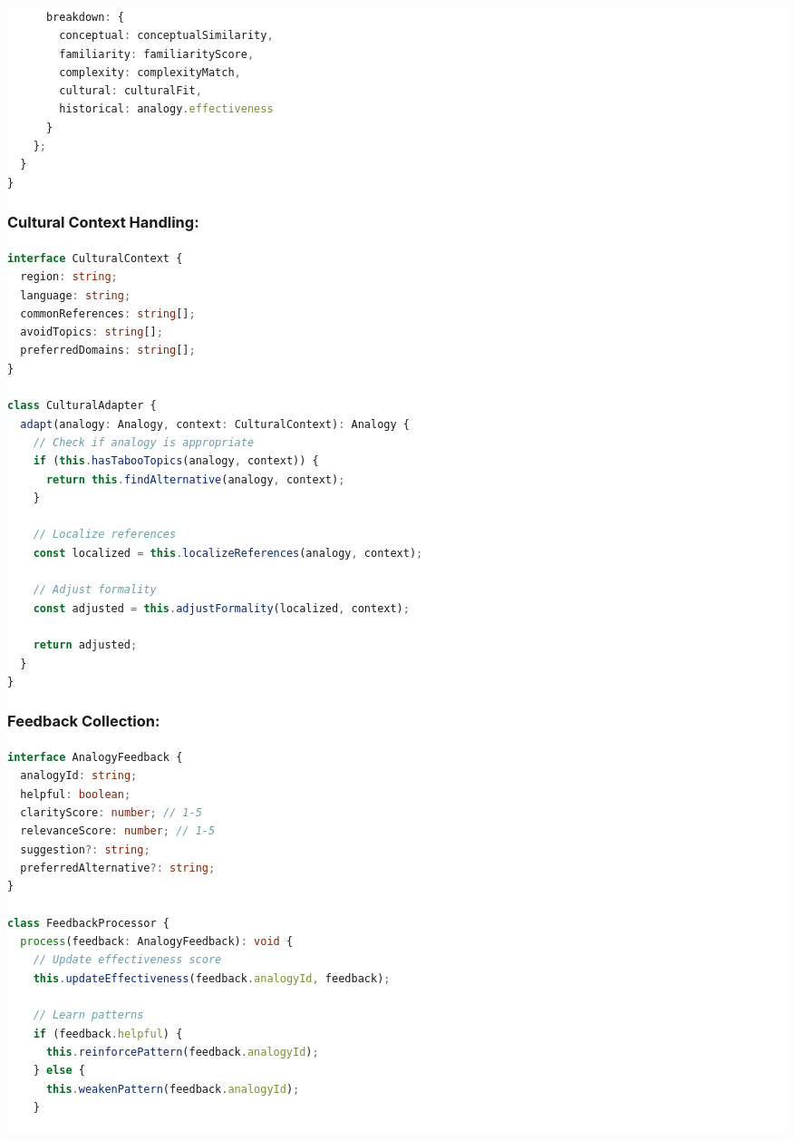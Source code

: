 ```typescript
      breakdown: {
        conceptual: conceptualSimilarity,
        familiarity: familiarityScore,
        complexity: complexityMatch,
        cultural: culturalFit,
        historical: analogy.effectiveness
      }
    };
  }
}
```

### Cultural Context Handling:
```typescript
interface CulturalContext {
  region: string;
  language: string;
  commonReferences: string[];
  avoidTopics: string[];
  preferredDomains: string[];
}

class CulturalAdapter {
  adapt(analogy: Analogy, context: CulturalContext): Analogy {
    // Check if analogy is appropriate
    if (this.hasTabooTopics(analogy, context)) {
      return this.findAlternative(analogy, context);
    }
    
    // Localize references
    const localized = this.localizeReferences(analogy, context);
    
    // Adjust formality
    const adjusted = this.adjustFormality(localized, context);
    
    return adjusted;
  }
}
```

### Feedback Collection:
```typescript
interface AnalogyFeedback {
  analogyId: string;
  helpful: boolean;
  clarityScore: number; // 1-5
  relevanceScore: number; // 1-5
  suggestion?: string;
  preferredAlternative?: string;
}

class FeedbackProcessor {
  process(feedback: AnalogyFeedback): void {
    // Update effectiveness score
    this.updateEffectiveness(feedback.analogyId, feedback);
    
    // Learn patterns
    if (feedback.helpful) {
      this.reinforcePattern(feedback.analogyId);
    } else {
      this.weakenPattern(feedback.analogyId);
    }
    
```